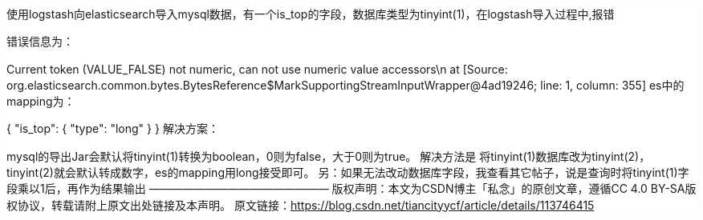 使用logstash向elasticsearch导入mysql数据，有一个is_top的字段，数据库类型为tinyint(1)，在logstash导入过程中,报错

错误信息为：

Current token (VALUE_FALSE) not numeric, can not use numeric value accessors\n at 
[Source: org.elasticsearch.common.bytes.BytesReference$MarkSupportingStreamInputWrapper@4ad19246; line: 1, column: 355]
es中的mapping为：

{
    "is_top": {
        "type": "long"
    }
}
解决方案：

mysql的导出Jar会默认将tinyint(1)转换为boolean，0则为false，大于0则为true。
解决方法是 将tinyint(1)数据库改为tinyint(2)，tinyint(2)就会默认转成数字，es的mapping用long接受即可。
 另：如果无法改动数据库字段，我查看其它帖子，说是查询时将tinyint(1)字段乘以1后，再作为结果输出
————————————————
版权声明：本文为CSDN博主「私念」的原创文章，遵循CC 4.0 BY-SA版权协议，转载请附上原文出处链接及本声明。
原文链接：https://blog.csdn.net/tiancityycf/article/details/113746415

